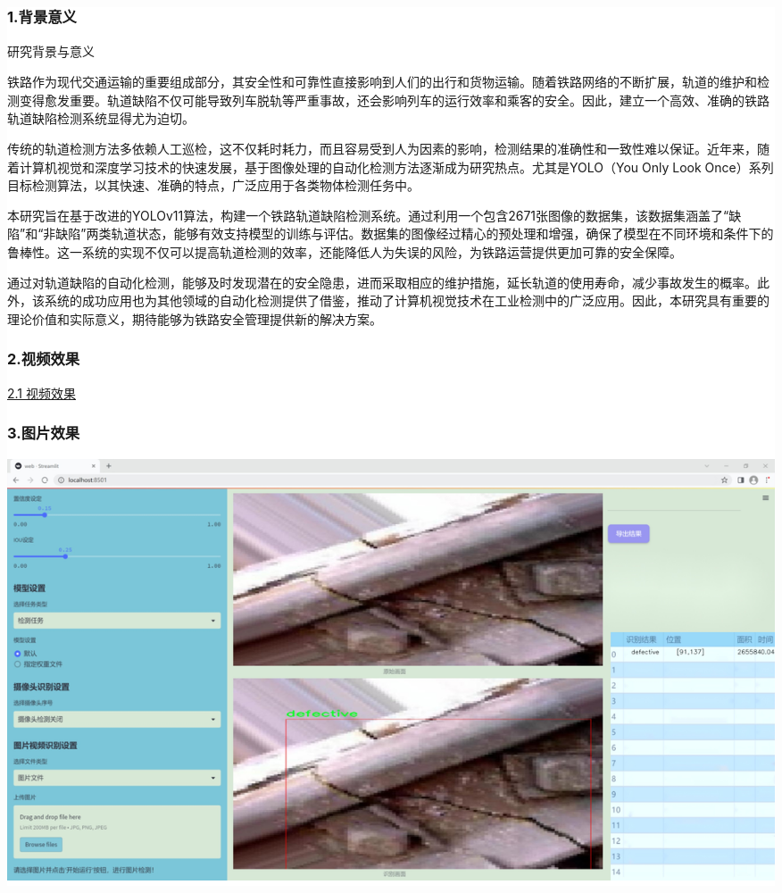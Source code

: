 ### 1.背景意义

研究背景与意义

铁路作为现代交通运输的重要组成部分，其安全性和可靠性直接影响到人们的出行和货物运输。随着铁路网络的不断扩展，轨道的维护和检测变得愈发重要。轨道缺陷不仅可能导致列车脱轨等严重事故，还会影响列车的运行效率和乘客的安全。因此，建立一个高效、准确的铁路轨道缺陷检测系统显得尤为迫切。

传统的轨道检测方法多依赖人工巡检，这不仅耗时耗力，而且容易受到人为因素的影响，检测结果的准确性和一致性难以保证。近年来，随着计算机视觉和深度学习技术的快速发展，基于图像处理的自动化检测方法逐渐成为研究热点。尤其是YOLO（You Only Look Once）系列目标检测算法，以其快速、准确的特点，广泛应用于各类物体检测任务中。

本研究旨在基于改进的YOLOv11算法，构建一个铁路轨道缺陷检测系统。通过利用一个包含2671张图像的数据集，该数据集涵盖了“缺陷”和“非缺陷”两类轨道状态，能够有效支持模型的训练与评估。数据集的图像经过精心的预处理和增强，确保了模型在不同环境和条件下的鲁棒性。这一系统的实现不仅可以提高轨道检测的效率，还能降低人为失误的风险，为铁路运营提供更加可靠的安全保障。

通过对轨道缺陷的自动化检测，能够及时发现潜在的安全隐患，进而采取相应的维护措施，延长轨道的使用寿命，减少事故发生的概率。此外，该系统的成功应用也为其他领域的自动化检测提供了借鉴，推动了计算机视觉技术在工业检测中的广泛应用。因此，本研究具有重要的理论价值和实际意义，期待能够为铁路安全管理提供新的解决方案。

### 2.视频效果

[2.1 视频效果](https://www.bilibili.com/video/BV1KvBYYkEyb/)

### 3.图片效果

![1.png](1.png)
